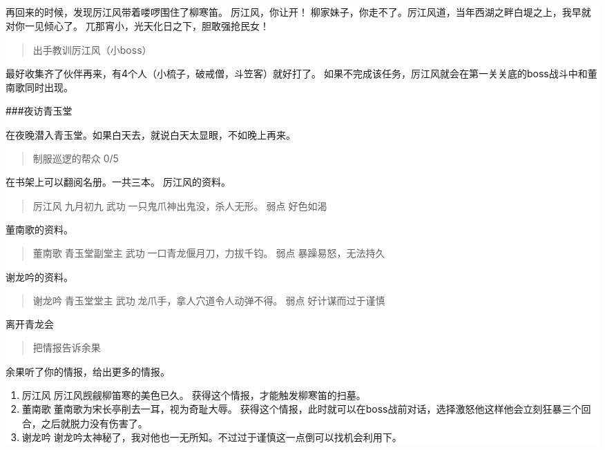 再回来的时候，发现厉江风带着喽啰围住了柳寒笛。
厉江风，你让开！
柳家妹子，你走不了。厉江风道，当年西湖之畔白堤之上，我早就对你一见倾心了。
兀那宵小，光天化日之下，胆敢强抢民女！

>出手教训厉江风（小boss）

最好收集齐了伙伴再来，有4个人（小梳子，破戒僧，斗笠客）就好打了。
如果不完成该任务，厉江风就会在第一关关底的boss战斗中和董南歌同时出现。

###夜访青玉堂

在夜晚潜入青玉堂。如果白天去，就说白天太显眼，不如晚上再来。
> 制服巡逻的帮众 0/5

在书架上可以翻阅名册。一共三本。
厉江风的资料。
>厉江风 九月初九
>武功 一只鬼爪神出鬼没，杀人无形。
>弱点 好色如渴

董南歌的资料。
>董南歌 青玉堂副堂主
>武功 一口青龙偃月刀，力拔千钧。
>弱点 暴躁易怒，无法持久

谢龙吟的资料。
>谢龙吟 青玉堂堂主
>武功 龙爪手，拿人穴道令人动弹不得。
>弱点 好计谋而过于谨慎

离开青龙会
> 把情报告诉余果

余果听了你的情报，给出更多的情报。
1. 厉江风
厉江风觊觎柳笛寒的美色已久。
获得这个情报，才能触发柳寒笛的扫墓。
2. 董南歌
董南歌为宋长亭削去一耳，视为奇耻大辱。
获得这个情报，此时就可以在boss战前对话，选择激怒他这样他会立刻狂暴三个回合，之后就脱力没有伤害了。
3. 谢龙吟
谢龙吟太神秘了，我对他也一无所知。不过过于谨慎这一点倒可以找机会利用下。

